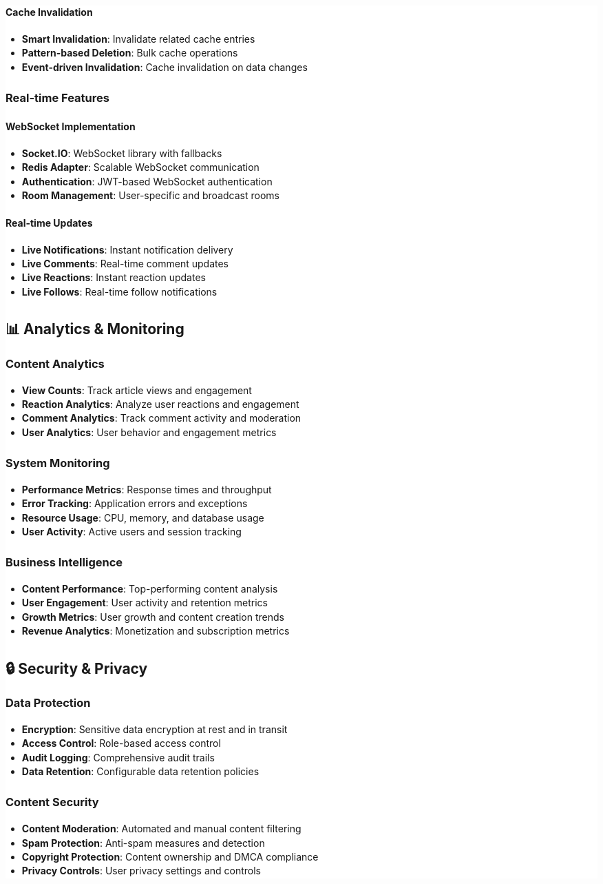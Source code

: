 #### **Cache Invalidation**
- **Smart Invalidation**: Invalidate related cache entries
- **Pattern-based Deletion**: Bulk cache operations
- **Event-driven Invalidation**: Cache invalidation on data changes

### **Real-time Features**

#### **WebSocket Implementation**
- **Socket.IO**: WebSocket library with fallbacks
- **Redis Adapter**: Scalable WebSocket communication
- **Authentication**: JWT-based WebSocket authentication
- **Room Management**: User-specific and broadcast rooms

#### **Real-time Updates**
- **Live Notifications**: Instant notification delivery
- **Live Comments**: Real-time comment updates
- **Live Reactions**: Instant reaction updates
- **Live Follows**: Real-time follow notifications

## 📊 Analytics & Monitoring

### **Content Analytics**
- **View Counts**: Track article views and engagement
- **Reaction Analytics**: Analyze user reactions and engagement
- **Comment Analytics**: Track comment activity and moderation
- **User Analytics**: User behavior and engagement metrics

### **System Monitoring**
- **Performance Metrics**: Response times and throughput
- **Error Tracking**: Application errors and exceptions
- **Resource Usage**: CPU, memory, and database usage
- **User Activity**: Active users and session tracking

### **Business Intelligence**
- **Content Performance**: Top-performing content analysis
- **User Engagement**: User activity and retention metrics
- **Growth Metrics**: User growth and content creation trends
- **Revenue Analytics**: Monetization and subscription metrics

## 🔒 Security & Privacy

### **Data Protection**
- **Encryption**: Sensitive data encryption at rest and in transit
- **Access Control**: Role-based access control
- **Audit Logging**: Comprehensive audit trails
- **Data Retention**: Configurable data retention policies

### **Content Security**
- **Content Moderation**: Automated and manual content filtering
- **Spam Protection**: Anti-spam measures and detection
- **Copyright Protection**: Content ownership and DMCA compliance
- **Privacy Controls**: User privacy settings and controls
